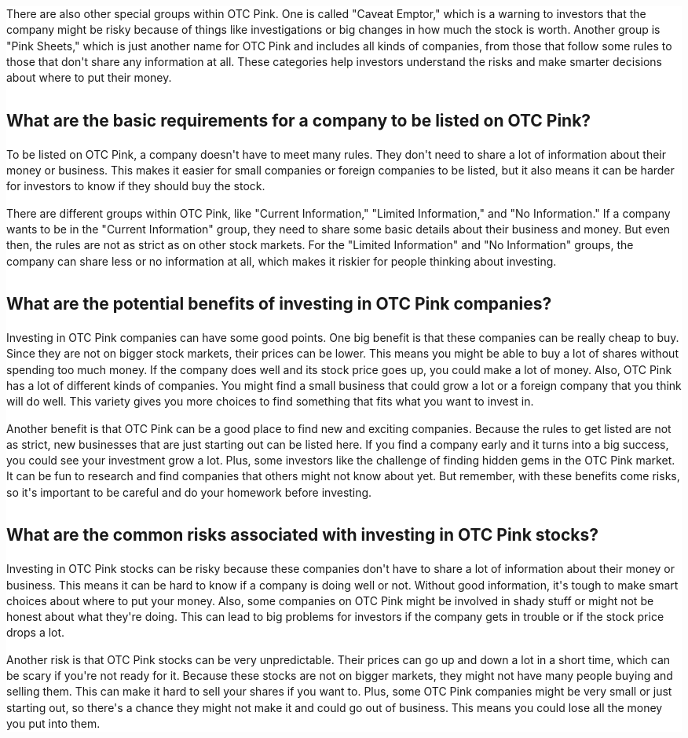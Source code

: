 There are also other special groups within OTC Pink. One is called "Caveat Emptor," which is a warning to investors that the company might be risky because of things like investigations or big changes in how much the stock is worth. Another group is "Pink Sheets," which is just another name for OTC Pink and includes all kinds of companies, from those that follow some rules to those that don't share any information at all. These categories help investors understand the risks and make smarter decisions about where to put their money.

## What are the basic requirements for a company to be listed on OTC Pink?

To be listed on OTC Pink, a company doesn't have to meet many rules. They don't need to share a lot of information about their money or business. This makes it easier for small companies or foreign companies to be listed, but it also means it can be harder for investors to know if they should buy the stock.

There are different groups within OTC Pink, like "Current Information," "Limited Information," and "No Information." If a company wants to be in the "Current Information" group, they need to share some basic details about their business and money. But even then, the rules are not as strict as on other stock markets. For the "Limited Information" and "No Information" groups, the company can share less or no information at all, which makes it riskier for people thinking about investing.

## What are the potential benefits of investing in OTC Pink companies?

Investing in OTC Pink companies can have some good points. One big benefit is that these companies can be really cheap to buy. Since they are not on bigger stock markets, their prices can be lower. This means you might be able to buy a lot of shares without spending too much money. If the company does well and its stock price goes up, you could make a lot of money. Also, OTC Pink has a lot of different kinds of companies. You might find a small business that could grow a lot or a foreign company that you think will do well. This variety gives you more choices to find something that fits what you want to invest in.

Another benefit is that OTC Pink can be a good place to find new and exciting companies. Because the rules to get listed are not as strict, new businesses that are just starting out can be listed here. If you find a company early and it turns into a big success, you could see your investment grow a lot. Plus, some investors like the challenge of finding hidden gems in the OTC Pink market. It can be fun to research and find companies that others might not know about yet. But remember, with these benefits come risks, so it's important to be careful and do your homework before investing.

## What are the common risks associated with investing in OTC Pink stocks?

Investing in OTC Pink stocks can be risky because these companies don't have to share a lot of information about their money or business. This means it can be hard to know if a company is doing well or not. Without good information, it's tough to make smart choices about where to put your money. Also, some companies on OTC Pink might be involved in shady stuff or might not be honest about what they're doing. This can lead to big problems for investors if the company gets in trouble or if the stock price drops a lot.

Another risk is that OTC Pink stocks can be very unpredictable. Their prices can go up and down a lot in a short time, which can be scary if you're not ready for it. Because these stocks are not on bigger markets, they might not have many people buying and selling them. This can make it hard to sell your shares if you want to. Plus, some OTC Pink companies might be very small or just starting out, so there's a chance they might not make it and could go out of business. This means you could lose all the money you put into them.
